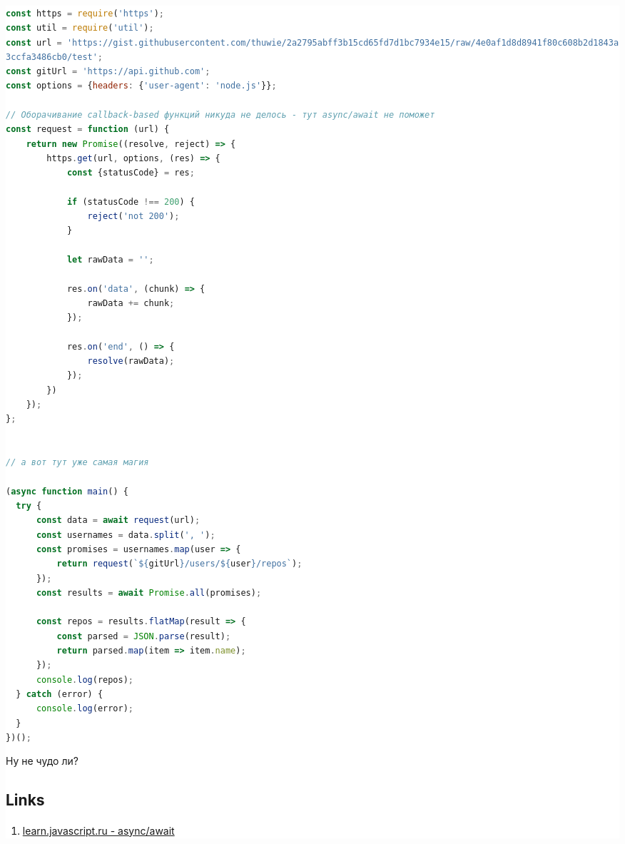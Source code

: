```javascript
const https = require('https');
const util = require('util');
const url = 'https://gist.githubusercontent.com/thuwie/2a2795abff3b15cd65fd7d1bc7934e15/raw/4e0af1d8d8941f80c608b2d1843a3ccfa3486cb0/test';
const gitUrl = 'https://api.github.com';
const options = {headers: {'user-agent': 'node.js'}};

// Оборачивание callback-based функций никуда не делось - тут async/await не поможет
const request = function (url) {
    return new Promise((resolve, reject) => {
        https.get(url, options, (res) => {
            const {statusCode} = res;

            if (statusCode !== 200) {
                reject('not 200');
            }

            let rawData = '';

            res.on('data', (chunk) => {
                rawData += chunk;
            });

            res.on('end', () => {
                resolve(rawData);
            });
        })
    });
};


// а вот тут уже самая магия

(async function main() {
  try {
      const data = await request(url);
      const usernames = data.split(', ');
      const promises = usernames.map(user => {
          return request(`${gitUrl}/users/${user}/repos`);
      });
      const results = await Promise.all(promises);
      
      const repos = results.flatMap(result => {
          const parsed = JSON.parse(result);
          return parsed.map(item => item.name);
      });
      console.log(repos);
  } catch (error) {
      console.log(error);
  }
})();
```

Ну не чудо ли?

## Links

1. [learn.javascript.ru - async/await](https://learn.javascript.ru/async-await)
